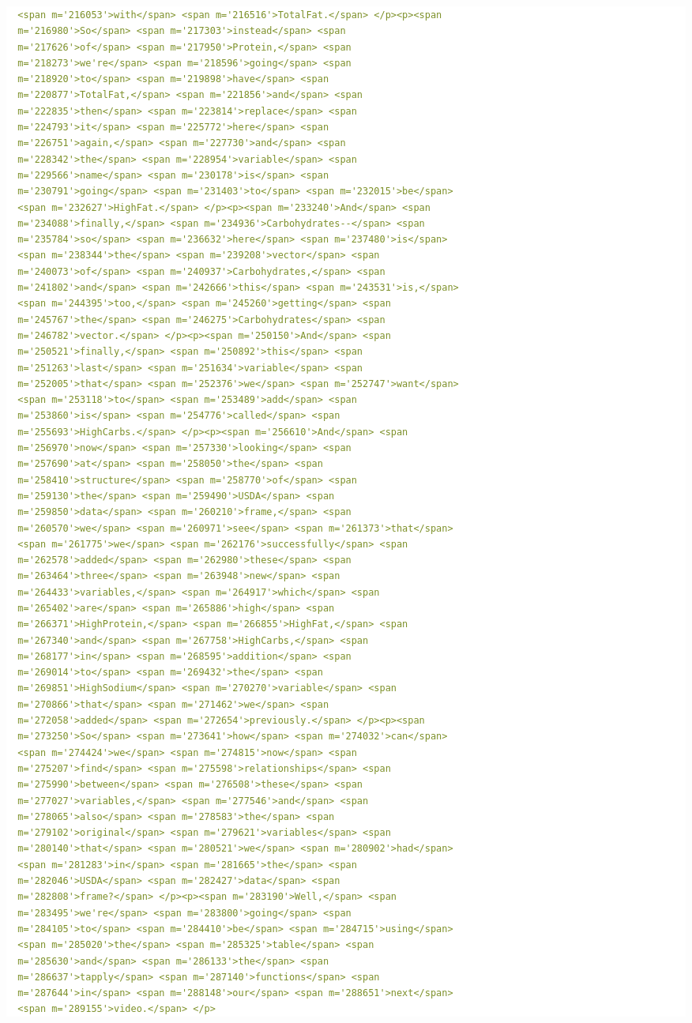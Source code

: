 ```yaml
  <span m='216053'>with</span> <span m='216516'>TotalFat.</span> </p><p><span
  m='216980'>So</span> <span m='217303'>instead</span> <span
  m='217626'>of</span> <span m='217950'>Protein,</span> <span
  m='218273'>we're</span> <span m='218596'>going</span> <span
  m='218920'>to</span> <span m='219898'>have</span> <span
  m='220877'>TotalFat,</span> <span m='221856'>and</span> <span
  m='222835'>then</span> <span m='223814'>replace</span> <span
  m='224793'>it</span> <span m='225772'>here</span> <span
  m='226751'>again,</span> <span m='227730'>and</span> <span
  m='228342'>the</span> <span m='228954'>variable</span> <span
  m='229566'>name</span> <span m='230178'>is</span> <span
  m='230791'>going</span> <span m='231403'>to</span> <span m='232015'>be</span>
  <span m='232627'>HighFat.</span> </p><p><span m='233240'>And</span> <span
  m='234088'>finally,</span> <span m='234936'>Carbohydrates--</span> <span
  m='235784'>so</span> <span m='236632'>here</span> <span m='237480'>is</span>
  <span m='238344'>the</span> <span m='239208'>vector</span> <span
  m='240073'>of</span> <span m='240937'>Carbohydrates,</span> <span
  m='241802'>and</span> <span m='242666'>this</span> <span m='243531'>is,</span>
  <span m='244395'>too,</span> <span m='245260'>getting</span> <span
  m='245767'>the</span> <span m='246275'>Carbohydrates</span> <span
  m='246782'>vector.</span> </p><p><span m='250150'>And</span> <span
  m='250521'>finally,</span> <span m='250892'>this</span> <span
  m='251263'>last</span> <span m='251634'>variable</span> <span
  m='252005'>that</span> <span m='252376'>we</span> <span m='252747'>want</span>
  <span m='253118'>to</span> <span m='253489'>add</span> <span
  m='253860'>is</span> <span m='254776'>called</span> <span
  m='255693'>HighCarbs.</span> </p><p><span m='256610'>And</span> <span
  m='256970'>now</span> <span m='257330'>looking</span> <span
  m='257690'>at</span> <span m='258050'>the</span> <span
  m='258410'>structure</span> <span m='258770'>of</span> <span
  m='259130'>the</span> <span m='259490'>USDA</span> <span
  m='259850'>data</span> <span m='260210'>frame,</span> <span
  m='260570'>we</span> <span m='260971'>see</span> <span m='261373'>that</span>
  <span m='261775'>we</span> <span m='262176'>successfully</span> <span
  m='262578'>added</span> <span m='262980'>these</span> <span
  m='263464'>three</span> <span m='263948'>new</span> <span
  m='264433'>variables,</span> <span m='264917'>which</span> <span
  m='265402'>are</span> <span m='265886'>high</span> <span
  m='266371'>HighProtein,</span> <span m='266855'>HighFat,</span> <span
  m='267340'>and</span> <span m='267758'>HighCarbs,</span> <span
  m='268177'>in</span> <span m='268595'>addition</span> <span
  m='269014'>to</span> <span m='269432'>the</span> <span
  m='269851'>HighSodium</span> <span m='270270'>variable</span> <span
  m='270866'>that</span> <span m='271462'>we</span> <span
  m='272058'>added</span> <span m='272654'>previously.</span> </p><p><span
  m='273250'>So</span> <span m='273641'>how</span> <span m='274032'>can</span>
  <span m='274424'>we</span> <span m='274815'>now</span> <span
  m='275207'>find</span> <span m='275598'>relationships</span> <span
  m='275990'>between</span> <span m='276508'>these</span> <span
  m='277027'>variables,</span> <span m='277546'>and</span> <span
  m='278065'>also</span> <span m='278583'>the</span> <span
  m='279102'>original</span> <span m='279621'>variables</span> <span
  m='280140'>that</span> <span m='280521'>we</span> <span m='280902'>had</span>
  <span m='281283'>in</span> <span m='281665'>the</span> <span
  m='282046'>USDA</span> <span m='282427'>data</span> <span
  m='282808'>frame?</span> </p><p><span m='283190'>Well,</span> <span
  m='283495'>we're</span> <span m='283800'>going</span> <span
  m='284105'>to</span> <span m='284410'>be</span> <span m='284715'>using</span>
  <span m='285020'>the</span> <span m='285325'>table</span> <span
  m='285630'>and</span> <span m='286133'>the</span> <span
  m='286637'>tapply</span> <span m='287140'>functions</span> <span
  m='287644'>in</span> <span m='288148'>our</span> <span m='288651'>next</span>
  <span m='289155'>video.</span> </p>
```